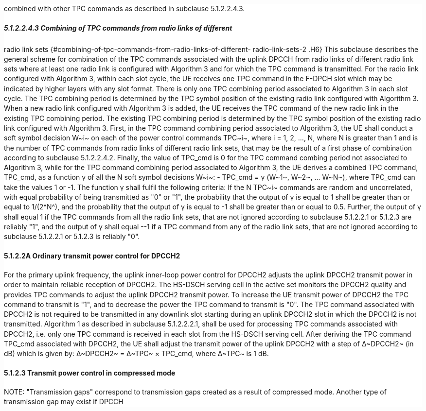 combined with other TPC commands as described in subclause 5.1.2.2.4.3.
##### 5.1.2.2.4.3 Combining of TPC commands from radio links of different
radio link sets {#combining-of-tpc-commands-from-radio-links-of-different-
radio-link-sets-2 .H6}
This subclause describes the general scheme for combination of the TPC
commands associated with the uplink DPCCH from radio links of different radio
link sets where at least one radio link is configured with Algorithm 3 and for
which the TPC command is transmitted. For the radio link configured with
Algorithm 3, within each slot cycle, the UE receives one TPC command in the
F-DPCH slot which may be indicated by higher layers with any slot format.
There is only one TPC combining period associated to Algorithm 3 in each slot
cycle. The TPC combining period is determined by the TPC symbol position of
the existing radio link configured with Algorithm 3.
When a new radio link configured with Algorithm 3 is added, the UE receives
the TPC command of the new radio link in the existing TPC combining period.
The existing TPC combining period is determined by the TPC symbol position of
the existing radio link configured with Algorithm 3.
First, in the TPC command combining period associated to Algorithm 3, the UE
shall conduct a soft symbol decision W~i~ on each of the power control
commands TPC~i~, where i = 1, 2, ..., N, where N is greater than 1 and is the
number of TPC commands from radio links of different radio link sets, that may
be the result of a first phase of combination according to subclause
5.1.2.2.4.2.
Finally, the value of TPC_cmd is 0 for the TPC command combing period not
associated to Algorithm 3, while for the TPC command combining period
associated to Algorithm 3, the UE derives a combined TPC command, TPC_cmd, as
a function γ of all the N soft symbol decisions W~i~:
\- TPC_cmd = γ (W~1~, W~2~, ... W~N~), where TPC_cmd can take the values 1 or
-1.
The function γ shall fulfil the following criteria:
If the N TPC~i~ commands are random and uncorrelated, with equal probability
of being transmitted as \"0\" or \"1\", the probability that the output of γ
is equal to 1 shall be greater than or equal to 1/(2^N^), and the probability
that the output of γ is equal to -1 shall be greater than or equal to 0.5.
Further, the output of γ shall equal 1 if the TPC commands from all the radio
link sets, that are not ignored according to subclause 5.1.2.2.1 or 5.1.2.3
are reliably \"1\", and the output of γ shall equal --1 if a TPC command from
any of the radio link sets, that are not ignored according to subclause
5.1.2.2.1 or 5.1.2.3 is reliably \"0\".
#### 5.1.2.2A Ordinary transmit power control for DPCCH2
For the primary uplink frequency, the uplink inner-loop power control for
DPCCH2 adjusts the uplink DPCCH2 transmit power in order to maintain reliable
reception of DPCCH2.
The HS-DSCH serving cell in the active set monitors the DPCCH2 quality and
provides TPC commands to adjust the uplink DPCCH2 transmit power. To increase
the UE transmit power of DPCCH2 the TPC command to transmit is \"1\", and to
decrease the power the TPC command to transmit is "0".
The TPC command associated with DPCCH2 is not required to be transmitted in
any downlink slot starting during an uplink DPCCH2 slot in which the DPCCH2 is
not transmitted.
Algorithm 1 as described in subclause 5.1.2.2.2.1, shall be used for
processing TPC commands associated with DPCCH2, i.e. only one TPC command is
received in each slot from the HS-DSCH serving cell.
After deriving the TPC command TPC_cmd associated with DPCCH2, the UE shall
adjust the transmit power of the uplink DPCCH2 with a step of ∆~DPCCH2~ (in
dB) which is given by:
∆~DPCCH2~ = ∆~TPC~ × TPC_cmd,
where ∆~TPC~ is 1 dB.
#### 5.1.2.3 Transmit power control in compressed mode
NOTE: "Transmission gaps" correspond to transmission gaps created as a result
of compressed mode. Another type of transmission gap may exist if DPCCH